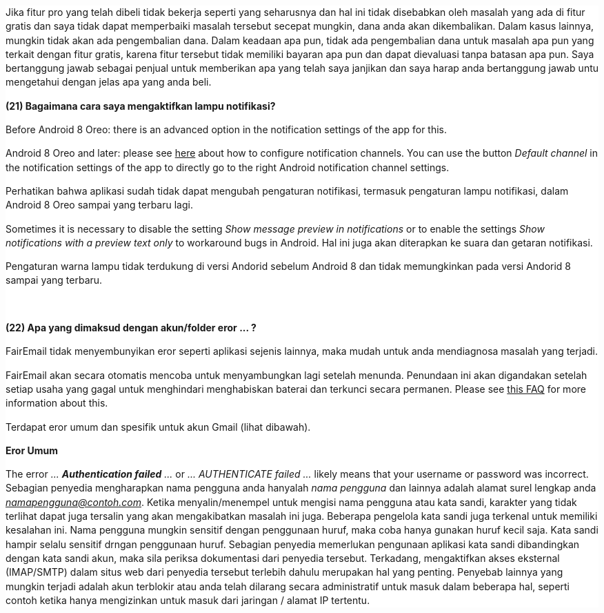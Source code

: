 Jika fitur pro yang telah dibeli tidak bekerja seperti yang seharusnya dan hal ini tidak disebabkan oleh masalah yang ada di fitur gratis dan saya tidak dapat memperbaiki masalah tersebut secepat mungkin, dana anda akan dikembalikan. Dalam kasus lainnya, mungkin tidak akan ada pengembalian dana. Dalam keadaan apa pun, tidak ada pengembalian dana untuk masalah apa pun yang terkait dengan fitur gratis, karena fitur tersebut tidak memiliki bayaran apa pun dan dapat dievaluasi tanpa batasan apa pun. Saya bertanggung jawab sebagai penjual untuk memberikan apa yang telah saya janjikan dan saya harap anda bertanggung jawab untu mengetahui dengan jelas apa yang anda beli.

<a name="faq21"></a>
**(21) Bagaimana cara saya mengaktifkan lampu notifikasi?**

Before Android 8 Oreo: there is an advanced option in the notification settings of the app for this.

Android 8 Oreo and later: please see [here](https://developer.android.com/training/notify-user/channels) about how to configure notification channels. You can use the button *Default channel* in the notification settings of the app to directly go to the right Android notification channel settings.

Perhatikan bahwa aplikasi sudah tidak dapat mengubah pengaturan notifikasi, termasuk pengaturan lampu notifikasi, dalam Android 8 Oreo sampai yang terbaru lagi.

Sometimes it is necessary to disable the setting *Show message preview in notifications* or to enable the settings *Show notifications with a preview text only* to workaround bugs in Android. Hal ini juga akan diterapkan ke suara dan getaran notifikasi.

Pengaturan warna lampu tidak terdukung di versi Andorid sebelum Android 8 dan tidak memungkinkan pada versi Andorid 8 sampai yang terbaru.

<br />

<a name="faq22"></a>
**(22) Apa yang dimaksud dengan akun/folder eror ... ?**

FairEmail tidak menyembunyikan eror seperti aplikasi sejenis lainnya, maka mudah untuk anda mendiagnosa masalah yang terjadi.

FairEmail akan secara otomatis mencoba untuk menyambungkan lagi setelah menunda. Penundaan ini akan digandakan setelah setiap usaha yang gagal untuk menghindari menghabiskan baterai dan terkunci secara permanen. Please see [this FAQ](#user-content-faq123) for more information about this.

Terdapat eror umum dan spesifik untuk akun Gmail (lihat dibawah).

**Eror Umum**

<a name="authfailed"></a>
The error *... **Authentication failed** ...* or *... AUTHENTICATE failed ...* likely means that your username or password was incorrect. Sebagian penyedia mengharapkan nama pengguna anda hanyalah *nama pengguna* dan lainnya adalah alamat surel lengkap anda *namapengguna@contoh.com*. Ketika menyalin/menempel untuk mengisi nama pengguna atau kata sandi, karakter yang tidak terlihat dapat juga tersalin yang akan mengakibatkan masalah ini juga. Beberapa pengelola kata sandi juga terkenal untuk memiliki kesalahan ini. Nama pengguna mungkin sensitif dengan penggunaan huruf, maka coba hanya gunakan huruf kecil saja. Kata sandi hampir selalu sensitif drngan penggunaan huruf. Sebagian penyedia memerlukan pengunaan aplikasi kata sandi dibandingkan dengan kata sandi akun, maka sila periksa dokumentasi dari penyedia tersebut. Terkadang, mengaktifkan akses eksternal (IMAP/SMTP) dalam situs web dari penyedia tersebut terlebih dahulu merupakan hal yang penting. Penyebab lainnya yang mungkin terjadi adalah akun terblokir atau anda telah dilarang secara administratif untuk masuk dalam beberapa hal, seperti contoh ketika hanya mengizinkan untuk masuk dari jaringan / alamat IP tertentu.
